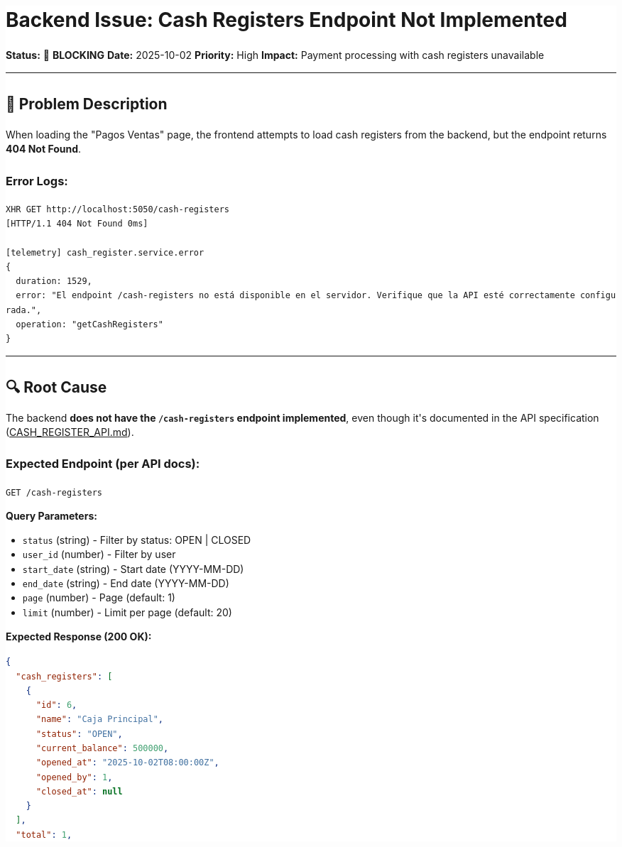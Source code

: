 # Backend Issue: Cash Registers Endpoint Not Implemented

**Status:** 🔴 **BLOCKING**
**Date:** 2025-10-02
**Priority:** High
**Impact:** Payment processing with cash registers unavailable

---

## 🐛 Problem Description

When loading the "Pagos Ventas" page, the frontend attempts to load cash registers from the backend, but the endpoint returns **404 Not Found**.

### Error Logs:

```
XHR GET http://localhost:5050/cash-registers
[HTTP/1.1 404 Not Found 0ms]

[telemetry] cash_register.service.error
{
  duration: 1529,
  error: "El endpoint /cash-registers no está disponible en el servidor. Verifique que la API esté correctamente configurada.",
  operation: "getCashRegisters"
}
```

---

## 🔍 Root Cause

The backend **does not have the `/cash-registers` endpoint implemented**, even though it's documented in the API specification ([CASH_REGISTER_API.md](./api/CASH_REGISTER_API.md)).

### Expected Endpoint (per API docs):

```http
GET /cash-registers
```

**Query Parameters:**
- `status` (string) - Filter by status: OPEN | CLOSED
- `user_id` (number) - Filter by user
- `start_date` (string) - Start date (YYYY-MM-DD)
- `end_date` (string) - End date (YYYY-MM-DD)
- `page` (number) - Page (default: 1)
- `limit` (number) - Limit per page (default: 20)

**Expected Response (200 OK):**
```json
{
  "cash_registers": [
    {
      "id": 6,
      "name": "Caja Principal",
      "status": "OPEN",
      "current_balance": 500000,
      "opened_at": "2025-10-02T08:00:00Z",
      "opened_by": 1,
      "closed_at": null
    }
  ],
  "total": 1,
```